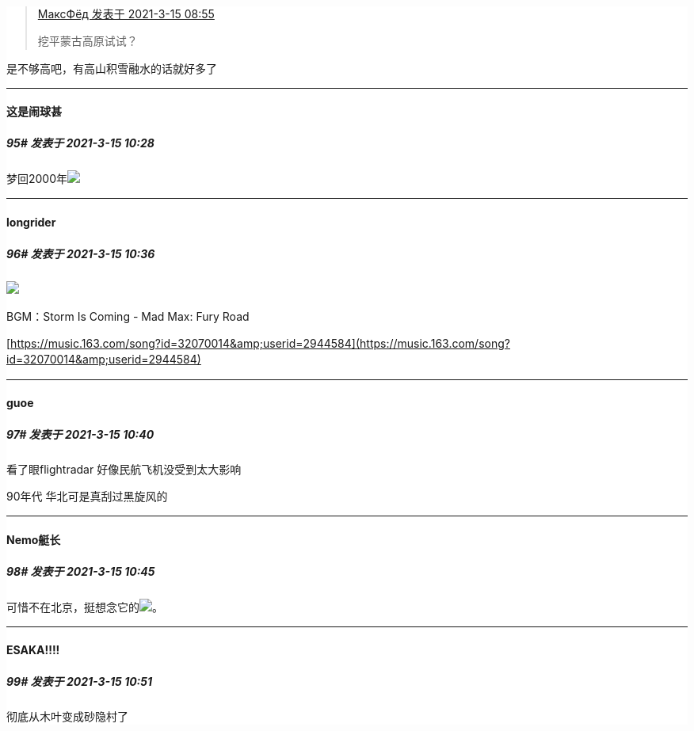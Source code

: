 
<blockquote><a href="httphttps://bbs.saraba1st.com/2b/forum.php?mod=redirect&amp;goto=findpost&amp;pid=50627504&amp;ptid=1993214" target="_blank">МаксФёд 发表于 2021-3-15 08:55</a>

挖平蒙古高原试试？</blockquote>
是不够高吧，有高山积雪融水的话就好多了


-----

####  这是闹球甚  
##### 95#       发表于 2021-3-15 10:28


梦回2000年<img src="https://static.saraba1st.com/image/smiley/face2017/002.png" referrerpolicy="no-referrer">


-----

####  longrider  
##### 96#       发表于 2021-3-15 10:36


<img src="http://f.sinaimg.cn/edu/c090d6b3/20210315/GH017976_2.gif" referrerpolicy="no-referrer">


BGM：Storm Is Coming - Mad Max: Fury Road

[https://music.163.com/song?id=32070014&amp;userid=2944584](https://music.163.com/song?id=32070014&amp;userid=2944584)


-----

####  guoe  
##### 97#       发表于 2021-3-15 10:40


看了眼flightradar 好像民航飞机没受到太大影响

90年代 华北可是真刮过黑旋风的


-----

####  Nemo艇长  
##### 98#       发表于 2021-3-15 10:45


可惜不在北京，挺想念它的<img src="https://static.saraba1st.com/image/smiley/face2017/186.png" referrerpolicy="no-referrer">。


-----

####  ESAKA!!!!  
##### 99#       发表于 2021-3-15 10:51


彻底从木叶变成砂隐村了
